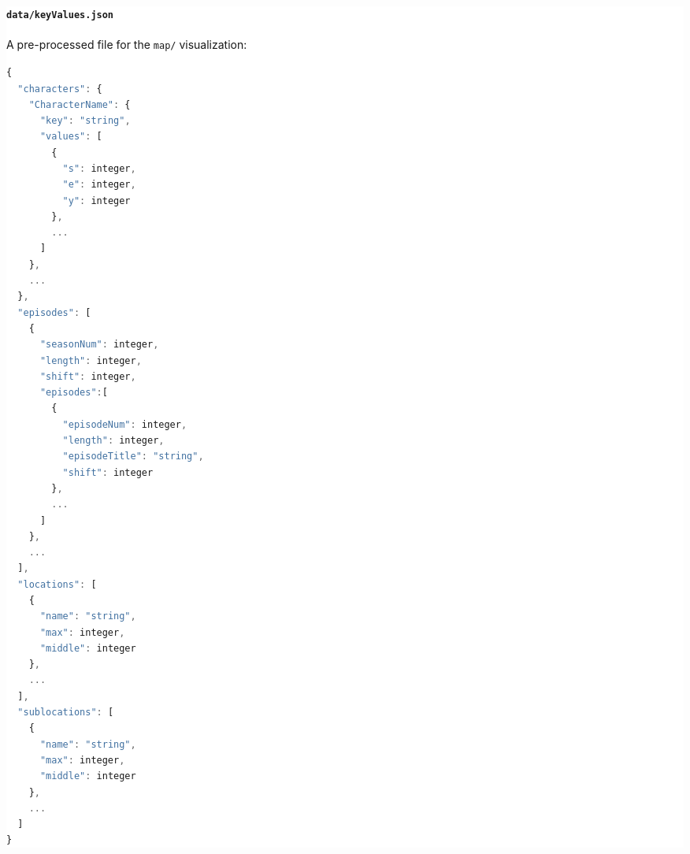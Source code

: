 ```javascript
```

#### `data/keyValues.json`

A pre-processed file for the `map/` visualization:

```javascript
{
  "characters": {
    "CharacterName": {
      "key": "string",
      "values": [
        {
          "s": integer,
          "e": integer,
          "y": integer
        },
        ...
      ]
    },
    ...
  },
  "episodes": [
    {
      "seasonNum": integer,
      "length": integer,
      "shift": integer,
      "episodes":[
        {
          "episodeNum": integer,
          "length": integer,
          "episodeTitle": "string",
          "shift": integer
        },
        ...
      ]
    },
    ...
  ],
  "locations": [
    {
      "name": "string",
      "max": integer,
      "middle": integer
    },
    ...
  ],
  "sublocations": [
    {
      "name": "string",
      "max": integer,
      "middle": integer
    },
    ...
  ]
}
```
